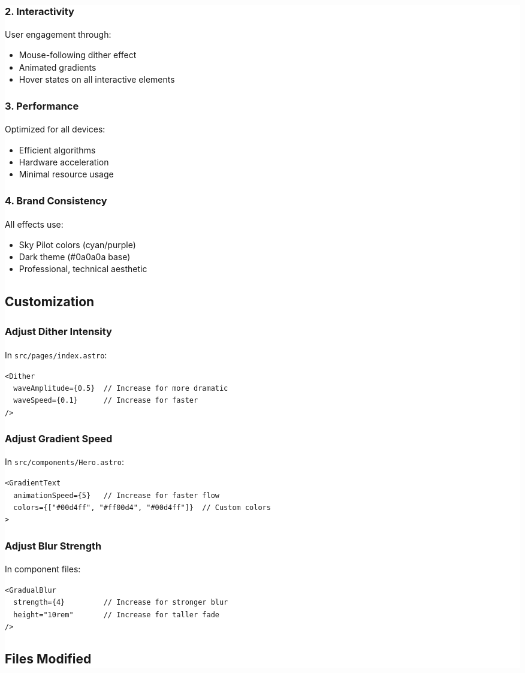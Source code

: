 ### 2. Interactivity
User engagement through:
- Mouse-following dither effect
- Animated gradients
- Hover states on all interactive elements

### 3. Performance
Optimized for all devices:
- Efficient algorithms
- Hardware acceleration
- Minimal resource usage

### 4. Brand Consistency
All effects use:
- Sky Pilot colors (cyan/purple)
- Dark theme (#0a0a0a base)
- Professional, technical aesthetic

## Customization

### Adjust Dither Intensity
In `src/pages/index.astro`:
```tsx
<Dither 
  waveAmplitude={0.5}  // Increase for more dramatic
  waveSpeed={0.1}      // Increase for faster
/>
```

### Adjust Gradient Speed
In `src/components/Hero.astro`:
```tsx
<GradientText 
  animationSpeed={5}   // Increase for faster flow
  colors={["#00d4ff", "#ff00d4", "#00d4ff"]}  // Custom colors
>
```

### Adjust Blur Strength
In component files:
```tsx
<GradualBlur 
  strength={4}         // Increase for stronger blur
  height="10rem"       // Increase for taller fade
/>
```

## Files Modified
